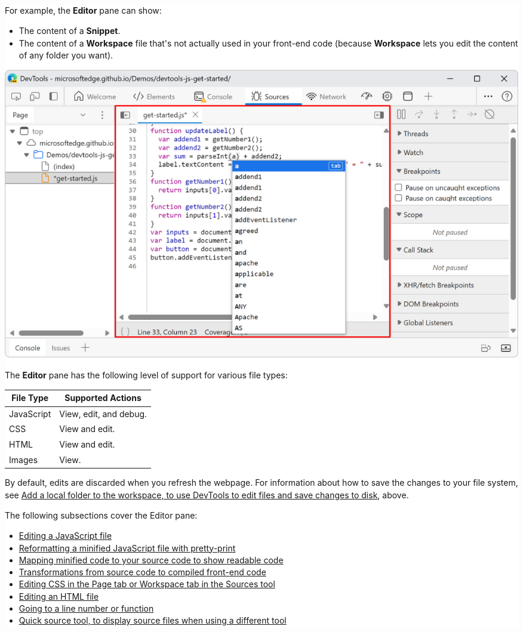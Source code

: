 For example, the **Editor** pane can show:
* The content of a **Snippet**.
* The content of a **Workspace** file that's not actually used in your front-end code (because **Workspace** lets you edit the content of any folder you want).

![The Editor pane in the Sources tool](./index-images/editor-pane.png)

The **Editor** pane has the following level of support for various file types:

| File Type | Supported Actions |
|---|---|
| JavaScript | View, edit, and debug. |
| CSS | View and edit. |
| HTML | View and edit. |
| Images | View. |

By default, edits are discarded when you refresh the webpage.  For information about how to save the changes to your file system, see [Add a local folder to the workspace, to use DevTools to edit files and save changes to disk](#add-a-local-folder-to-the-workspace-to-use-devtools-to-edit-files-and-save-changes-to-disk), above.

The following subsections cover the Editor pane:
* [Editing a JavaScript file](#editing-a-javascript-file)
* [Reformatting a minified JavaScript file with pretty-print](#reformatting-a-minified-javascript-file-with-pretty-print)
* [Mapping minified code to your source code to show readable code](#mapping-minified-code-to-your-source-code-to-show-readable-code)
* [Transformations from source code to compiled front-end code](#transformations-from-source-code-to-compiled-front-end-code)
* [Editing CSS in the Page tab or Workspace tab in the Sources tool](#editing-css-in-the-page-tab-or-workspace-tab-in-the-sources-tool)
* [Editing an HTML file](#editing-an-html-file)
* [Going to a line number or function](#going-to-a-line-number-or-function)
* [Quick source tool, to display source files when using a different tool](#quick-source-tool-to-display-source-files-when-using-a-different-tool)
